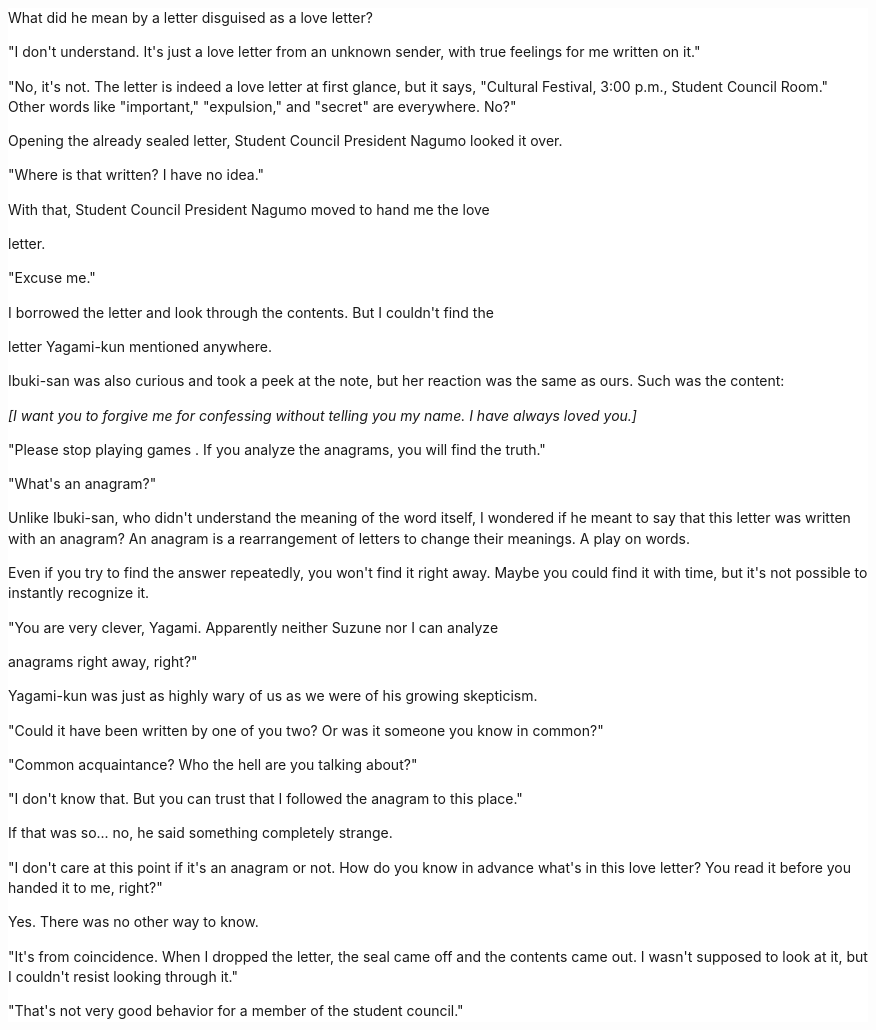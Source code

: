 What did he mean by a letter disguised as a love letter?

"I don't understand. It's just a love letter from an unknown sender, with true feelings for me written on it."

"No, it's not. The letter is indeed a love letter at first glance, but it says, "Cultural Festival, 3:00 p.m., Student Council Room." Other words like "important," "expulsion," and "secret" are everywhere. No?"

Opening the already sealed letter, Student Council President Nagumo looked it over.

"Where is that written? I have no idea."

With that, Student Council President Nagumo moved to hand me the love

letter.

"Excuse me."

I borrowed the letter and look through the contents. But I couldn't find the

letter Yagami-kun mentioned anywhere.

Ibuki-san was also curious and took a peek at the note, but her reaction was the same as ours. Such was the content:

*\[I want you to forgive me for confessing without telling you my name. I have always loved you.\]*

"Please stop playing games . If you analyze the anagrams, you will find the truth."

"What's an anagram?"

Unlike Ibuki-san, who didn't understand the meaning of the word itself, I wondered if he meant to say that this letter was written with an anagram? An anagram is a rearrangement of letters to change their meanings. A play on words.

Even if you try to find the answer repeatedly, you won't find it right away. Maybe you could find it with time, but it's not possible to instantly recognize it.

"You are very clever, Yagami. Apparently neither Suzune nor I can analyze

anagrams right away, right?"

Yagami-kun was just as highly wary of us as we were of his growing skepticism.

"Could it have been written by one of you two? Or was it someone you know in common?"

"Common acquaintance? Who the hell are you talking about?"

"I don't know that. But you can trust that I followed the anagram to this place."

If that was so... no, he said something completely strange.

"I don't care at this point if it's an anagram or not. How do you know in advance what's in this love letter? You read it before you handed it to me, right?"

Yes. There was no other way to know.

"It's from coincidence. When I dropped the letter, the seal came off and the contents came out. I wasn't supposed to look at it, but I couldn't resist looking through it."

"That's not very good behavior for a member of the student council."
